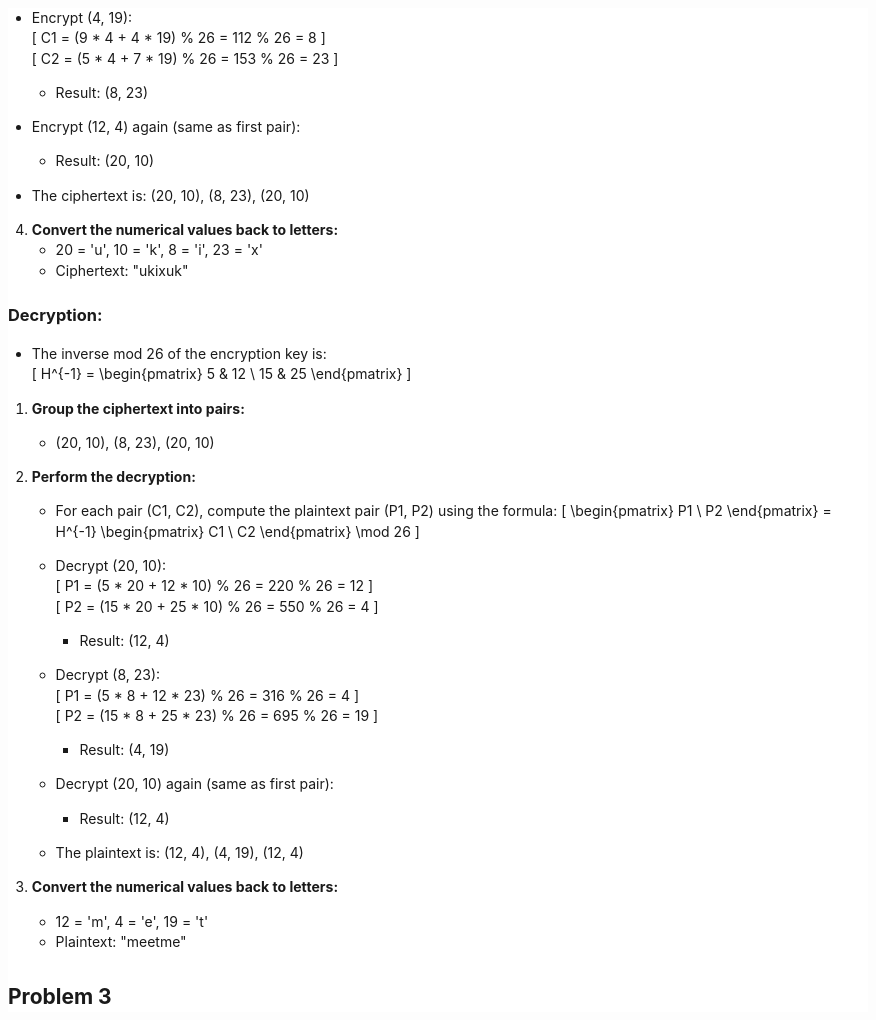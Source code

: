    - Encrypt (4, 19): <br>
     \[ C1 = (9 * 4 + 4 * 19) \% 26 = 112 \% 26 = 8 \] <br>
     \[ C2 = (5 * 4 + 7 * 19) \% 26 = 153 \% 26 = 23 \]
     - Result: (8, 23)

   - Encrypt (12, 4) again (same as first pair):
     - Result: (20, 10)

   - The ciphertext is: (20, 10), (8, 23), (20, 10)

4. **Convert the numerical values back to letters:**
   - 20 = 'u', 10 = 'k', 8 = 'i', 23 = 'x'
   - Ciphertext: "ukixuk"

### Decryption:
- The inverse mod 26 of the encryption key is: <br>
  \[ H^{-1} = \begin{pmatrix} 5 & 12 \\ 15 & 25 \end{pmatrix} \]

1. **Group the ciphertext into pairs:**
   - (20, 10), (8, 23), (20, 10)

2. **Perform the decryption:**
   - For each pair (C1, C2), compute the plaintext pair (P1, P2) using the formula:
     \[ \begin{pmatrix} P1 \\ P2 \end{pmatrix} = H^{-1} \begin{pmatrix} C1 \\ C2 \end{pmatrix} \mod 26 \]

   - Decrypt (20, 10): <br>
     \[ P1 = (5 * 20 + 12 * 10) \% 26 = 220 \% 26 = 12 \] <br>
     \[ P2 = (15 * 20 + 25 * 10) \% 26 = 550 \% 26 = 4 \]
     - Result: (12, 4)

   - Decrypt (8, 23): <br>
     \[ P1 = (5 * 8 + 12 * 23) \% 26 = 316 \% 26 = 4 \] <br>
     \[ P2 = (15 * 8 + 25 * 23) \% 26 = 695 \% 26 = 19 \]
     - Result: (4, 19)

   - Decrypt (20, 10) again (same as first pair):
     - Result: (12, 4)

   - The plaintext is: (12, 4), (4, 19), (12, 4)

3. **Convert the numerical values back to letters:**
   - 12 = 'm', 4 = 'e', 19 = 't'
   - Plaintext: "meetme"

## Problem 3 